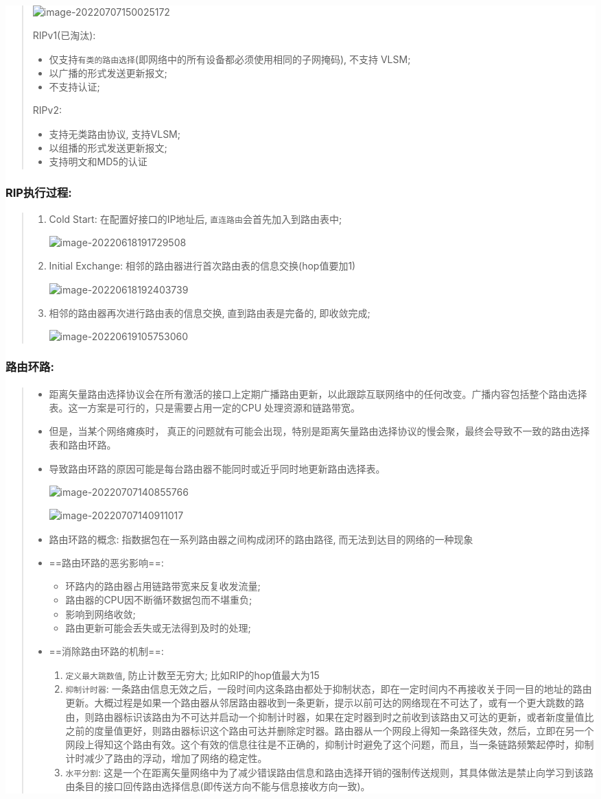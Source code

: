 >   ![image-20220707150025172](https://cdn.jsdelivr.net/gh/Jonas-Wolfxin/MyPicgo/img/202303300419569.png)
>
>   RIPv1(已淘汰): 
>
>   -   仅支持`有类的路由选择`(即网络中的所有设备都必须使用相同的子网掩码), 不支持 VLSM;
>   -   以广播的形式发送更新报文;
>   -   不支持认证;
>
>   RIPv2:
>
>   -   支持无类路由协议, 支持VLSM;
>   -   以组播的形式发送更新报文;
>   -   支持明文和MD5的认证
>


### RIP执行过程:

>   1.   Cold Start: 在配置好接口的IP地址后, `直连路由`会首先加入到路由表中;
>
>        ![image-20220618191729508](https://cdn.jsdelivr.net/gh/Wolfxin/MyPicGo/img/image-20220618191729508.png)
>
>   2.   Initial Exchange: 相邻的路由器进行首次路由表的信息交换(hop值要加1)
>
>        ![image-20220618192403739](https://cdn.jsdelivr.net/gh/Jonas-Wolfxin/MyPicgo/img/202303300419085.png)
>
>   3.   相邻的路由器再次进行路由表的信息交换, 直到路由表是完备的, 即收敛完成;
>
>        ![image-20220619105753060](https://cdn.jsdelivr.net/gh/Jonas-Wolfxin/MyPicgo/img/202303300419222.png)

### 路由环路:

>   -   距离矢量路由选择协议会在所有激活的接口上定期广播路由更新，以此跟踪互联网络中的任何改变。广播内容包括整个路由选择表。这一方案是可行的，只是需要占用一定的CPU 处理资源和链路带宽。
>
>   -   但是，当某个网络瘫痪时， 真正的问题就有可能会出现，特别是距离矢量路由选择协议的慢会聚，最终会导致不一致的路由选择表和路由环路。
>
>   -   导致路由环路的原因可能是每台路由器不能同时或近乎同时地更新路由选择表。
>
>       ![image-20220707140855766](https://cdn.jsdelivr.net/gh/Wolfxin/MyPicGo/img/202207071408901.png)
>
>       ![image-20220707140911017](https://cdn.jsdelivr.net/gh/Wolfxin/MyPicGo/img/202207071409109.png)
>
>   
>
>   -   路由环路的概念: 指数据包在一系列路由器之间构成闭环的路由路径, 而无法到达目的网络的一种现象
>   -   ==路由环路的恶劣影响==:
>       -   环路内的路由器占用链路带宽来反复收发流量;
>       -   路由器的CPU因不断循环数据包而不堪重负;
>       -   影响到网络收敛;
>       -   路由更新可能会丢失或无法得到及时的处理;
>   -   ==消除路由环路的机制==:
>       1.   `定义最大跳数值`, 防止计数至无穷大; 比如RIP的hop值最大为15
>       2.   `抑制计时器`: 一条路由信息无效之后，一段时间内这条路由都处于抑制状态，即在一定时间内不再接收关于同一目的地址的路由更新。大概过程是如果一个路由器从邻居路由器收到一条更新，提示以前可达的网络现在不可达了，或有一个更大跳数的路由，则路由器标识该路由为不可达并启动一个抑制计时器，如果在定时器到时之前收到该路由又可达的更新，或者新度量值比之前的度量值更好，则路由器标识这个路由可达并删除定时器。路由器从一个网段上得知一条路径失效，然后，立即在另一个网段上得知这个路由有效。这个有效的信息往往是不正确的，抑制计时避免了这个问题，而且，当一条链路频繁起停时，抑制计时减少了路由的浮动，增加了网络的稳定性。
>       3.   `水平分割`: 这是一个在距离矢量网络中为了减少错误路由信息和路由选择开销的强制传送规则，其具体做法是禁止向学习到该路由条目的接口回传路由选择信息(即传送方向不能与信息接收方向一致)。